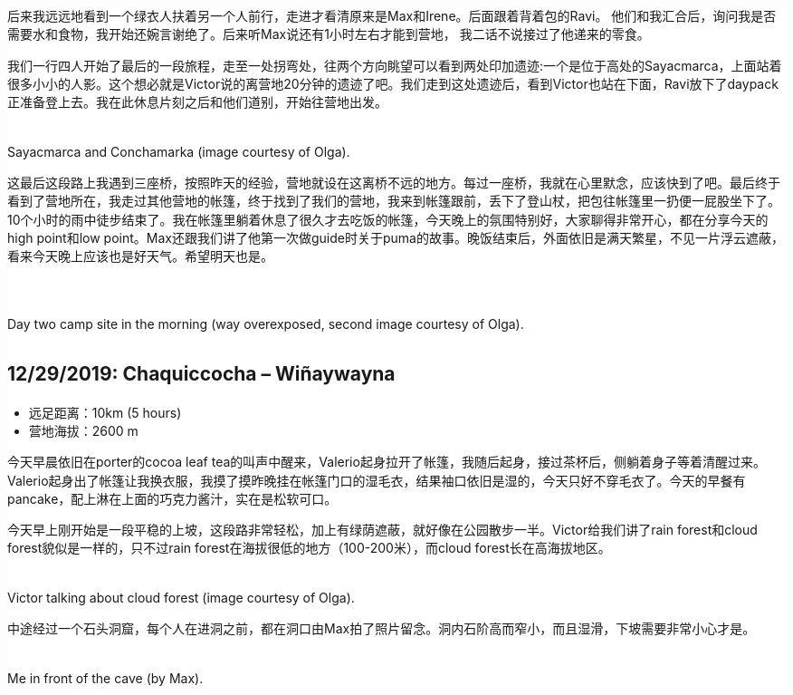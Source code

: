 后来我远远地看到一个绿衣人扶着另一个人前行，走进才看清原来是Max和Irene。后面跟着背着包的Ravi。
他们和我汇合后，询问我是否需要水和食物，我开始还婉言谢绝了。后来听Max说还有1小时左右才能到营地，
我二话不说接过了他递来的零食。

我们一行四人开始了最后的一段旅程，走至一处拐弯处，往两个方向眺望可以看到两处印加遗迹:一个是位于高处的Sayacmarca，上面站着很多小小的人影。这个想必就是Victor说的离营地20分钟的遗迹了吧。我们走到这处遗迹后，看到Victor也站在下面，Ravi放下了daypack正准备登上去。我在此休息片刻之后和他们道别，开始往营地出发。

<div class="img_row">
    <img class="col one" src="/assets/img/travel/peru/sayacmarca.jpg" alt="" title="Sayacmarca"/>
    <img class="col two" src="/assets/img/travel/peru/conchamarka.jpg" alt="" title="Conchamarka"/>
</div>
<div class="col three caption">
    Sayacmarca and Conchamarka (image courtesy of Olga).
</div>

这最后这段路上我遇到三座桥，按照昨天的经验，营地就设在这离桥不远的地方。每过一座桥，我就在心里默念，应该快到了吧。最后终于看到了营地所在，我走过其他营地的帐篷，终于找到了我们的营地，我来到帐篷跟前，丢下了登山杖，把包往帐篷里一扔便一屁股坐下了。10个小时的雨中徒步结束了。我在帐篷里躺着休息了很久才去吃饭的帐篷，今天晚上的氛围特别好，大家聊得非常开心，都在分享今天的high point和low point。Max还跟我们讲了他第一次做guide时关于puma的故事。晚饭结束后，外面依旧是满天繁星，不见一片浮云遮蔽，看来今天晚上应该也是好天气。希望明天也是。

<div class="img_row">
    <img class="col three" src="/assets/img/travel/peru/day_two_camp_site_0.JPG" alt="" title="Day two camp site"/>
</div>
<div class="img_row">
    <img class="col three" src="/assets/img/travel/peru/day_two_camp_site_1.jpg" alt="" title="Day two camp site"/>
</div>
<div class="col three caption">
    Day two camp site in the morning (way overexposed, second image courtesy of Olga).
</div>

## 12/29/2019: Chaquiccocha – Wiñaywayna
* 远足距离：10km (5 hours)
* 营地海拔：2600 m 

今天早晨依旧在porter的cocoa leaf tea的叫声中醒来，Valerio起身拉开了帐篷，我随后起身，接过茶杯后，侧躺着身子等着清醒过来。Valerio起身出了帐篷让我换衣服，我摸了摸昨晚挂在帐篷门口的湿毛衣，结果袖口依旧是湿的，今天只好不穿毛衣了。今天的早餐有pancake，配上淋在上面的巧克力酱汁，实在是松软可口。

今天早上刚开始是一段平稳的上坡，这段路非常轻松，加上有绿荫遮蔽，就好像在公园散步一半。Victor给我们讲了rain forest和cloud forest貌似是一样的，只不过rain forest在海拔很低的地方（100-200米），而cloud forest长在高海拔地区。

<div class="img_row">
    <img class="col one" src="/assets/img/travel/peru/victor_talking_cloud_forest.jpg" alt="" title="Cloud forest"/>
    <img class="col two" src="/assets/img/travel/peru/cloud_forest.jpg" alt="" title="Cloud forest"/>
</div>
<div class="col three caption">
    Victor talking about cloud forest (image courtesy of Olga).
</div>

中途经过一个石头洞窟，每个人在进洞之前，都在洞口由Max拍了照片留念。洞内石阶高而窄小，而且湿滑，下坡需要非常小心才是。

<div class="img_row">
    <img class="col two" src="/assets/img/travel/peru/me_in_front_of_cave.JPG" alt="" title="Cave"/>
</div>
<div class="col three caption">
    Me in front of the cave (by Max).
</div>

